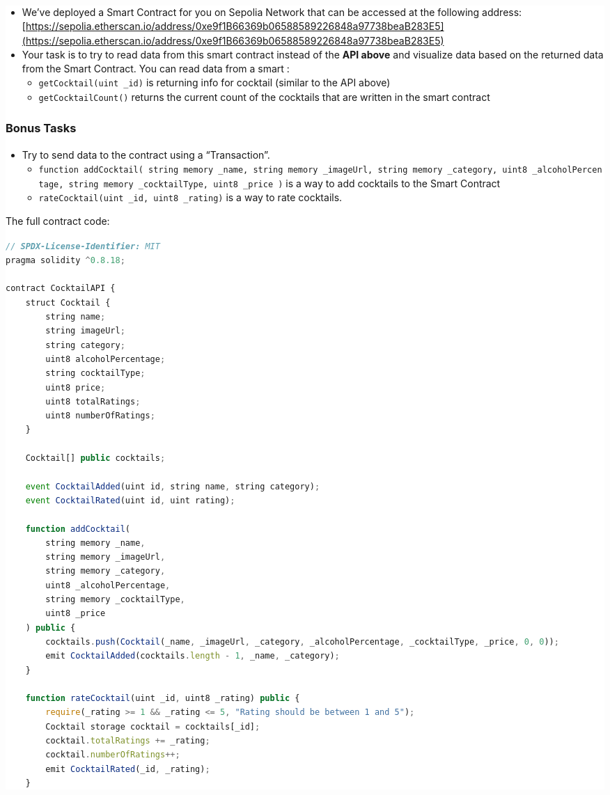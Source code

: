 - We’ve deployed a Smart Contract for you on Sepolia Network that can be accessed at the following address: [https://sepolia.etherscan.io/address/0xe9f1B66369b06588589226848a97738beaB283E5](https://sepolia.etherscan.io/address/0xe9f1B66369b06588589226848a97738beaB283E5)
- Your task is to try to read data from this smart contract instead of the **API above** and visualize data based on the returned data from the Smart Contract. You can read data from a smart :
  - `getCocktail(uint _id)` is returning info for cocktail (similar to the API above)
  - `getCocktailCount()` returns the current count of the cocktails that are written in the smart contract

### Bonus Tasks

- Try to send data to the contract using a “Transaction”.
  - `function addCocktail(
    string memory _name,
    string memory _imageUrl,
    string memory _category,
    uint8 _alcoholPercentage,
    string memory _cocktailType,
    uint8 _price
)` is a way to add cocktails to the Smart Contract
  - `rateCocktail(uint _id, uint8 _rating)` is a way to rate cocktails.

The full contract code:

```jsx
// SPDX-License-Identifier: MIT
pragma solidity ^0.8.18;

contract CocktailAPI {
    struct Cocktail {
        string name;
        string imageUrl;
        string category;
        uint8 alcoholPercentage;
        string cocktailType;
        uint8 price;
        uint8 totalRatings;
        uint8 numberOfRatings;
    }

    Cocktail[] public cocktails;

    event CocktailAdded(uint id, string name, string category);
    event CocktailRated(uint id, uint rating);

    function addCocktail(
        string memory _name,
        string memory _imageUrl,
        string memory _category,
        uint8 _alcoholPercentage,
        string memory _cocktailType,
        uint8 _price
    ) public {
        cocktails.push(Cocktail(_name, _imageUrl, _category, _alcoholPercentage, _cocktailType, _price, 0, 0));
        emit CocktailAdded(cocktails.length - 1, _name, _category);
    }

    function rateCocktail(uint _id, uint8 _rating) public {
        require(_rating >= 1 && _rating <= 5, "Rating should be between 1 and 5");
        Cocktail storage cocktail = cocktails[_id];
        cocktail.totalRatings += _rating;
        cocktail.numberOfRatings++;
        emit CocktailRated(_id, _rating);
    }
```